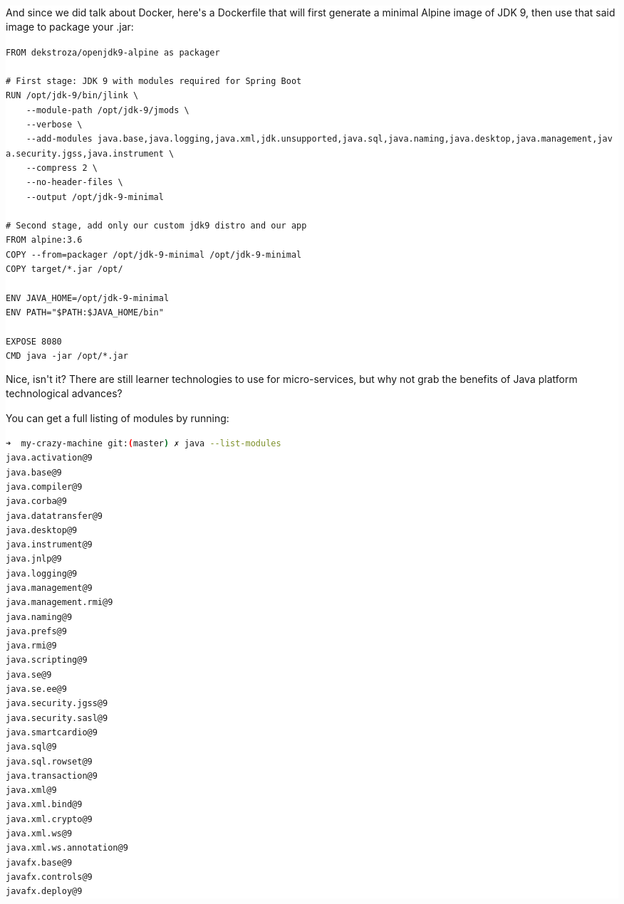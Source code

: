 And since we did talk about Docker, here's a Dockerfile that will first generate a minimal Alpine image of JDK 9, then use that said image to package your .jar:

```
FROM dekstroza/openjdk9-alpine as packager

# First stage: JDK 9 with modules required for Spring Boot
RUN /opt/jdk-9/bin/jlink \
    --module-path /opt/jdk-9/jmods \
    --verbose \
    --add-modules java.base,java.logging,java.xml,jdk.unsupported,java.sql,java.naming,java.desktop,java.management,java.security.jgss,java.instrument \
    --compress 2 \
    --no-header-files \
    --output /opt/jdk-9-minimal

# Second stage, add only our custom jdk9 distro and our app
FROM alpine:3.6
COPY --from=packager /opt/jdk-9-minimal /opt/jdk-9-minimal
COPY target/*.jar /opt/

ENV JAVA_HOME=/opt/jdk-9-minimal
ENV PATH="$PATH:$JAVA_HOME/bin"

EXPOSE 8080
CMD java -jar /opt/*.jar
```

Nice, isn't it? There are still learner technologies to use for micro-services, but why not grab the benefits of Java platform technological advances?

You can get a full listing of modules by running:

```bash
➜  my-crazy-machine git:(master) ✗ java --list-modules
java.activation@9
java.base@9
java.compiler@9
java.corba@9
java.datatransfer@9
java.desktop@9
java.instrument@9
java.jnlp@9
java.logging@9
java.management@9
java.management.rmi@9
java.naming@9
java.prefs@9
java.rmi@9
java.scripting@9
java.se@9
java.se.ee@9
java.security.jgss@9
java.security.sasl@9
java.smartcardio@9
java.sql@9
java.sql.rowset@9
java.transaction@9
java.xml@9
java.xml.bind@9
java.xml.crypto@9
java.xml.ws@9
java.xml.ws.annotation@9
javafx.base@9
javafx.controls@9
javafx.deploy@9
```